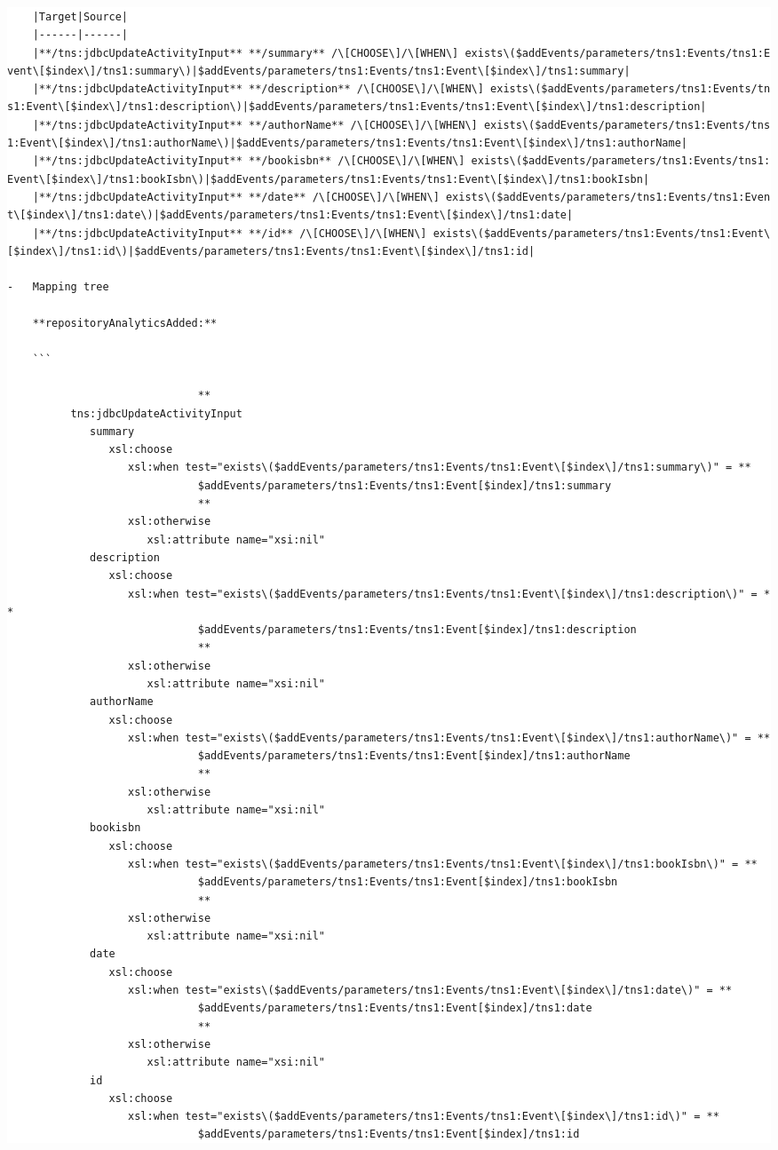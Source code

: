         |Target|Source|
        |------|------|
        |**/tns:jdbcUpdateActivityInput** **/summary** /\[CHOOSE\]/\[WHEN\] exists\($addEvents/parameters/tns1:Events/tns1:Event\[$index\]/tns1:summary\)|$addEvents/parameters/tns1:Events/tns1:Event\[$index\]/tns1:summary|
        |**/tns:jdbcUpdateActivityInput** **/description** /\[CHOOSE\]/\[WHEN\] exists\($addEvents/parameters/tns1:Events/tns1:Event\[$index\]/tns1:description\)|$addEvents/parameters/tns1:Events/tns1:Event\[$index\]/tns1:description|
        |**/tns:jdbcUpdateActivityInput** **/authorName** /\[CHOOSE\]/\[WHEN\] exists\($addEvents/parameters/tns1:Events/tns1:Event\[$index\]/tns1:authorName\)|$addEvents/parameters/tns1:Events/tns1:Event\[$index\]/tns1:authorName|
        |**/tns:jdbcUpdateActivityInput** **/bookisbn** /\[CHOOSE\]/\[WHEN\] exists\($addEvents/parameters/tns1:Events/tns1:Event\[$index\]/tns1:bookIsbn\)|$addEvents/parameters/tns1:Events/tns1:Event\[$index\]/tns1:bookIsbn|
        |**/tns:jdbcUpdateActivityInput** **/date** /\[CHOOSE\]/\[WHEN\] exists\($addEvents/parameters/tns1:Events/tns1:Event\[$index\]/tns1:date\)|$addEvents/parameters/tns1:Events/tns1:Event\[$index\]/tns1:date|
        |**/tns:jdbcUpdateActivityInput** **/id** /\[CHOOSE\]/\[WHEN\] exists\($addEvents/parameters/tns1:Events/tns1:Event\[$index\]/tns1:id\)|$addEvents/parameters/tns1:Events/tns1:Event\[$index\]/tns1:id|

    -   Mapping tree

        **repositoryAnalyticsAdded:**

        ```
        
                                  **
        	  tns:jdbcUpdateActivityInput
        		 summary
        			xsl:choose
        			   xsl:when test="exists\($addEvents/parameters/tns1:Events/tns1:Event\[$index\]/tns1:summary\)" = **
                                  $addEvents/parameters/tns1:Events/tns1:Event[$index]/tns1:summary
                                  **
        			   xsl:otherwise
        				  xsl:attribute name="xsi:nil"
        		 description
        			xsl:choose
        			   xsl:when test="exists\($addEvents/parameters/tns1:Events/tns1:Event\[$index\]/tns1:description\)" = **
                                  $addEvents/parameters/tns1:Events/tns1:Event[$index]/tns1:description
                                  **
        			   xsl:otherwise
        				  xsl:attribute name="xsi:nil"
        		 authorName
        			xsl:choose
        			   xsl:when test="exists\($addEvents/parameters/tns1:Events/tns1:Event\[$index\]/tns1:authorName\)" = **
                                  $addEvents/parameters/tns1:Events/tns1:Event[$index]/tns1:authorName
                                  **
        			   xsl:otherwise
        				  xsl:attribute name="xsi:nil"
        		 bookisbn
        			xsl:choose
        			   xsl:when test="exists\($addEvents/parameters/tns1:Events/tns1:Event\[$index\]/tns1:bookIsbn\)" = **
                                  $addEvents/parameters/tns1:Events/tns1:Event[$index]/tns1:bookIsbn
                                  **
        			   xsl:otherwise
        				  xsl:attribute name="xsi:nil"
        		 date
        			xsl:choose
        			   xsl:when test="exists\($addEvents/parameters/tns1:Events/tns1:Event\[$index\]/tns1:date\)" = **
                                  $addEvents/parameters/tns1:Events/tns1:Event[$index]/tns1:date
                                  **
        			   xsl:otherwise
        				  xsl:attribute name="xsi:nil"
        		 id
        			xsl:choose
        			   xsl:when test="exists\($addEvents/parameters/tns1:Events/tns1:Event\[$index\]/tns1:id\)" = **
                                  $addEvents/parameters/tns1:Events/tns1:Event[$index]/tns1:id
                                